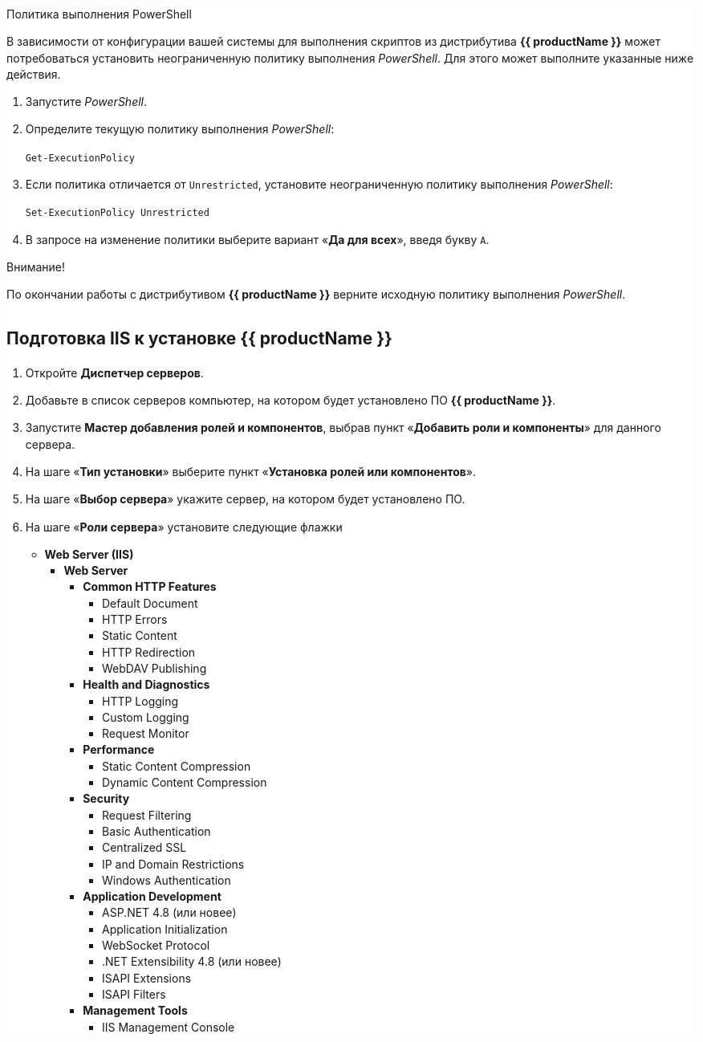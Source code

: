 Политика выполнения PowerShell

В зависимости от конфигурации вашей системы для выполнения скриптов из дистрибутива **{{ productName }}** может потребоваться установить неограниченную политику выполнения *PowerShell*. Для этого может выполните указанные ниже действия.

1. Запустите *PowerShell*.
2. Определите текущую политику выполнения *PowerShell*:

   ```
   Get-ExecutionPolicy

   ```
3. Если политика отличается от `Unrestricted`, установите неограниченную политику выполнения *PowerShell*:

   ```
   Set-ExecutionPolicy Unrestricted

   ```
4. В запросе на изменение политики выберите вариант «**Да для всех**», введя букву `A`.

Внимание!

По окончании работы с дистрибутивом **{{ productName }}** верните исходную политику выполнения *PowerShell*.

## Подготовка IIS к установке {{ productName }}

1. Откройте **Диспетчер серверов**.
2. Добавьте в список серверов компьютер, на котором будет установлено ПО **{{ productName }}**.
3. Запустите **Мастер добавления ролей и компонентов**, выбрав пункт «**Добавить роли и компоненты**» для данного сервера.
4. На шаге «**Тип установки**» выберите пункт «**Установка ролей или компонентов**».
5. На шаге «**Выбор сервера**» укажите сервер, на котором будет установлено ПО.
6. На шаге «**Роли сервера**» установите следующие флажки

   - **Web Server (IIS)**
     - **Web Server**
       - **Common HTTP Features**
         - Default Document
         - HTTP Errors
         - Static Content
         - HTTP Redirection
         - WebDAV Publishing
       - **Health and Diagnostics**
         - HTTP Logging
         - Custom Logging
         - Request Monitor
       - **Performance**
         - Static Content Compression
         - Dynamic Content Compression
       - **Security**
         - Request Filtering
         - Basic Authentication
         - Centralized SSL
         - IP and Domain Restrictions
         - Windows Authentication
       - **Application Development**
         - ASP.NET 4.8 (или новее)
         - Application Initialization
         - WebSocket Protocol
         - .NET Extensibility 4.8 (или новее)
         - ISAPI Extensions
         - ISAPI Filters
       - **Management Tools**
         - IIS Management Console